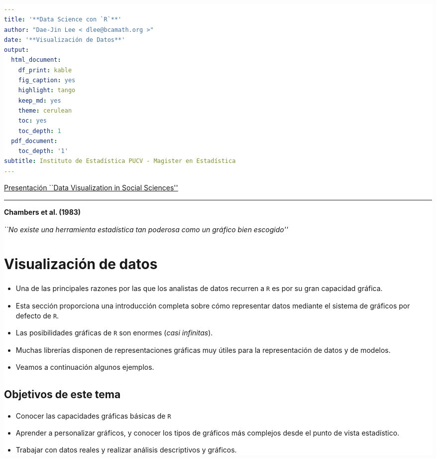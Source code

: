 ```yaml
---
title: '**Data Science con `R`**'
author: "Dae-Jin Lee < dlee@bcamath.org >"
date: '**Visualización de Datos**'
output:
  html_document:
    df_print: kable
    fig_caption: yes
    highlight: tango
    keep_md: yes
    theme: cerulean
    toc: yes
    toc_depth: 1
  pdf_document:
    toc_depth: '1'
subtitle: Instituto de Estadística PUCV - Magister en Estadística
---
```




[Presentación ``Data Visualization in Social Sciences''](files/DataVisSS.pdf)


--------------------------------------

**Chambers et al. (1983)**


_``No existe una herramienta estadística tan poderosa como un gráfico bien escogido''_


# Visualización de datos

+ Una de las principales razones por las que los analistas de datos recurren a `R` es por su gran capacidad gráfica.
 
+ Esta sección proporciona una introducción completa sobre cómo representar datos mediante el sistema de gráficos por defecto de `R`.

+ Las posibilidades gráficas de `R` son enormes (_casi infinitas_).

+ Muchas librerías disponen de representaciones gráficas muy útiles para la representación de datos y de modelos.

+ Veamos a continuación algunos ejemplos.


## Objetivos de este tema

+ Conocer las capacidades gráficas básicas de `R`

+ Aprender a personalizar gráficos, y conocer los tipos de gráficos más complejos desde el punto de vista estadístico. 

+ Trabajar con datos reales y realizar análisis descriptivos y gráficos.
